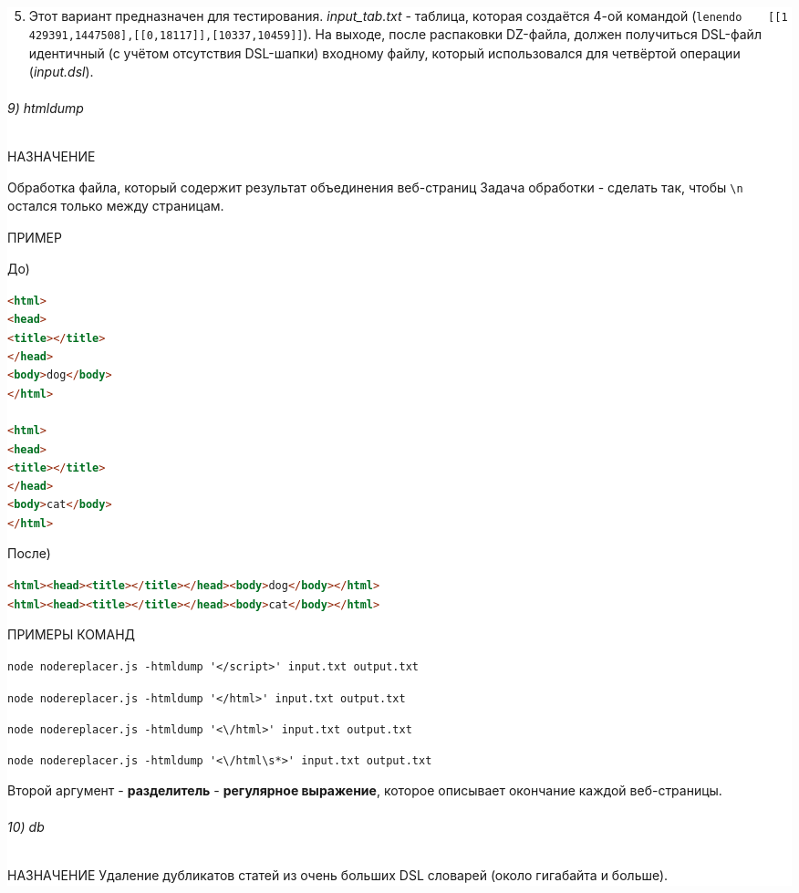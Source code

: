 
5) Этот вариант предназначен для тестирования.
*input_tab.txt* - таблица, которая создаётся 4-ой командой (`lenendo	[[1429391,1447508],[[0,18117]],[10337,10459]]`).
На выходе, после распаковки DZ-файла,
должен получиться DSL-файл идентичный (с учётом отсутствия DSL-шапки) входному файлу,
который использовался для четвёртой операции (*input.dsl*). 


###### 9) htmldump

НАЗНАЧЕНИЕ

Обработка файла, который содержит результат объединения веб-страниц
Задача обработки - сделать так, чтобы `\n` остался только между страницам.

ПРИМЕР

До)
```html
<html>
<head>
<title></title>
</head>
<body>dog</body>
</html>

<html>
<head>
<title></title>
</head>
<body>cat</body>
</html>
```

После)
```html
<html><head><title></title></head><body>dog</body></html>
<html><head><title></title></head><body>cat</body></html>
```

ПРИМЕРЫ КОМАНД

`node nodereplacer.js -htmldump '</script>' input.txt output.txt`

`node nodereplacer.js -htmldump '</html>' input.txt output.txt`

`node nodereplacer.js -htmldump '<\/html>' input.txt output.txt`

`node nodereplacer.js -htmldump '<\/html\s*>' input.txt output.txt`

Второй аргумент - **разделитель** - **регулярное выражение**, которое описывает окончание каждой веб-страницы.


###### 10) db

НАЗНАЧЕНИЕ
Удаление дубликатов статей из очень больших DSL словарей (около гигабайта и больше).
